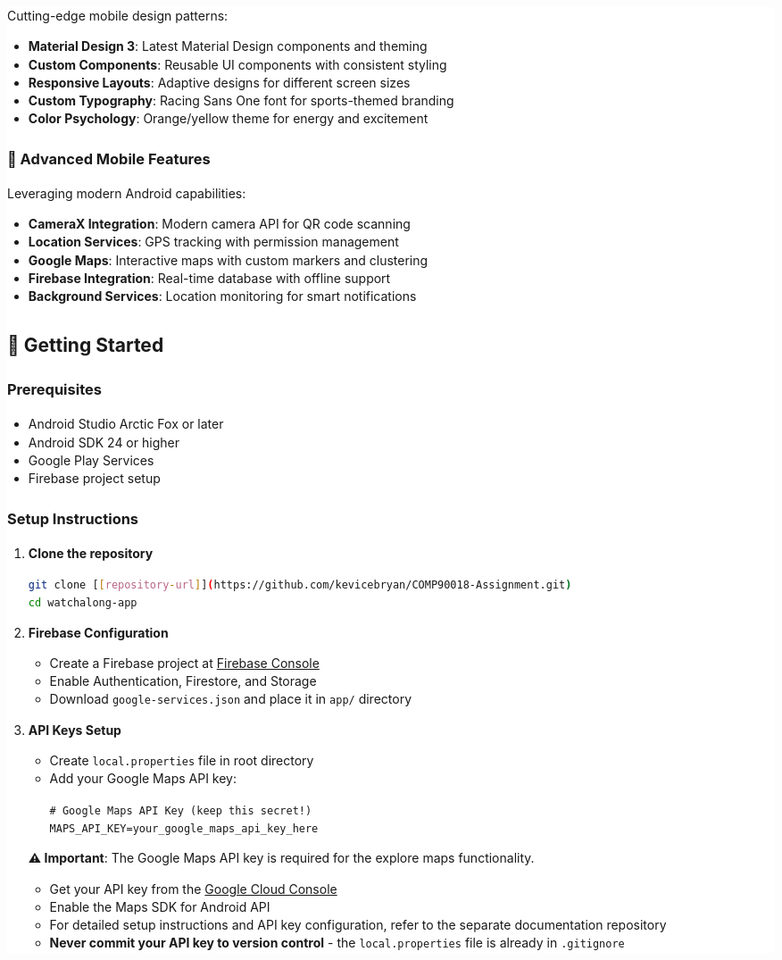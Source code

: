 Cutting-edge mobile design patterns:

- **Material Design 3**: Latest Material Design components and theming
- **Custom Components**: Reusable UI components with consistent styling
- **Responsive Layouts**: Adaptive designs for different screen sizes
- **Custom Typography**: Racing Sans One font for sports-themed branding
- **Color Psychology**: Orange/yellow theme for energy and excitement

### 📱 Advanced Mobile Features

Leveraging modern Android capabilities:

- **CameraX Integration**: Modern camera API for QR code scanning
- **Location Services**: GPS tracking with permission management
- **Google Maps**: Interactive maps with custom markers and clustering
- **Firebase Integration**: Real-time database with offline support
- **Background Services**: Location monitoring for smart notifications

## 🚀 Getting Started

### Prerequisites

- Android Studio Arctic Fox or later
- Android SDK 24 or higher
- Google Play Services
- Firebase project setup

### Setup Instructions

1. **Clone the repository**

   ```bash
   git clone [[repository-url]](https://github.com/kevicebryan/COMP90018-Assignment.git)
   cd watchalong-app
   ```

2. **Firebase Configuration**

   - Create a Firebase project at [Firebase Console](https://console.firebase.google.com)
   - Enable Authentication, Firestore, and Storage
   - Download `google-services.json` and place it in `app/` directory

3. **API Keys Setup**

   - Create `local.properties` file in root directory
   - Add your Google Maps API key:
     ```properties
     # Google Maps API Key (keep this secret!)
     MAPS_API_KEY=your_google_maps_api_key_here
     ```

   **⚠️ Important**: The Google Maps API key is required for the explore maps functionality.

   - Get your API key from the [Google Cloud Console](https://console.cloud.google.com/)
   - Enable the Maps SDK for Android API
   - For detailed setup instructions and API key configuration, refer to the separate documentation repository
   - **Never commit your API key to version control** - the `local.properties` file is already in `.gitignore`
